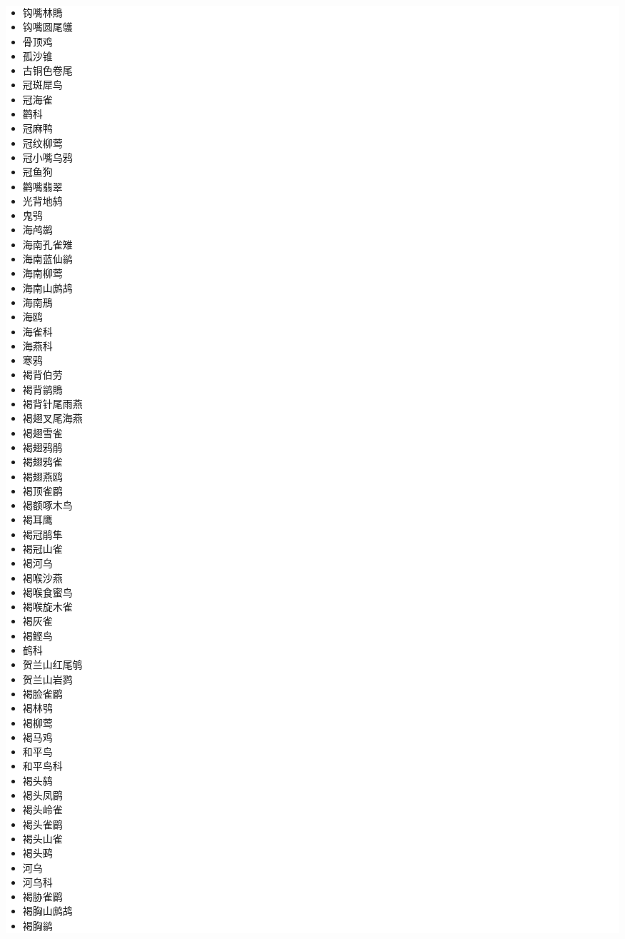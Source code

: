 - 钩嘴林鵙
- 钩嘴圆尾鹱
- 骨顶鸡
- 孤沙锥
- 古铜色卷尾
- 冠斑犀鸟
- 冠海雀
- 鹳科
- 冠麻鸭
- 冠纹柳莺
- 冠小嘴乌鸦
- 冠鱼狗
- 鹳嘴翡翠
- 光背地鸫
- 鬼鸮
- 海鸬鹚
- 海南孔雀雉
- 海南蓝仙鹟
- 海南柳莺
- 海南山鹧鸪
- 海南鳽
- 海鸥
- 海雀科
- 海燕科
- 寒鸦
- 褐背伯劳
- 褐背鹟鵙
- 褐背针尾雨燕
- 褐翅叉尾海燕
- 褐翅雪雀
- 褐翅鸦鹃
- 褐翅鸦雀
- 褐翅燕鸥
- 褐顶雀鹛
- 褐额啄木鸟
- 褐耳鹰
- 褐冠鹃隼
- 褐冠山雀
- 褐河乌
- 褐喉沙燕
- 褐喉食蜜鸟
- 褐喉旋木雀
- 褐灰雀
- 褐鲣鸟
- 鹤科
- 贺兰山红尾鸲
- 贺兰山岩鹨
- 褐脸雀鹛
- 褐林鸮
- 褐柳莺
- 褐马鸡
- 和平鸟
- 和平鸟科
- 褐头鸫
- 褐头凤鹛
- 褐头岭雀
- 褐头雀鹛
- 褐头山雀
- 褐头鹀
- 河乌
- 河乌科
- 褐胁雀鹛
- 褐胸山鹧鸪
- 褐胸鹟